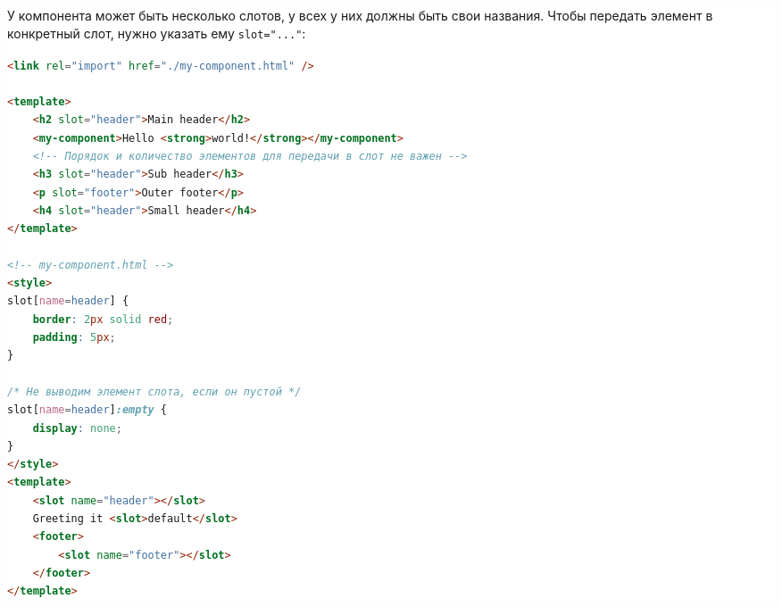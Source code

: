 У компонента может быть несколько слотов, у всех у них должны быть свои названия. Чтобы передать элемент в конкретный слот, нужно указать ему `slot="..."`:

```html
<link rel="import" href="./my-component.html" />

<template>
    <h2 slot="header">Main header</h2>
    <my-component>Hello <strong>world!</strong></my-component>
    <!-- Порядок и количество элементов для передачи в слот не важен -->
    <h3 slot="header">Sub header</h3>
    <p slot="footer">Outer footer</p>
    <h4 slot="header">Small header</h4>
</template>

<!-- my-component.html -->
<style>
slot[name=header] {
    border: 2px solid red;
    padding: 5px;
}

/* Не выводим элемент слота, если он пустой */
slot[name=header]:empty {
    display: none;
}
</style>
<template>
    <slot name="header"></slot>
    Greeting it <slot>default</slot>
    <footer>
        <slot name="footer"></slot>
    </footer>
</template>
```
